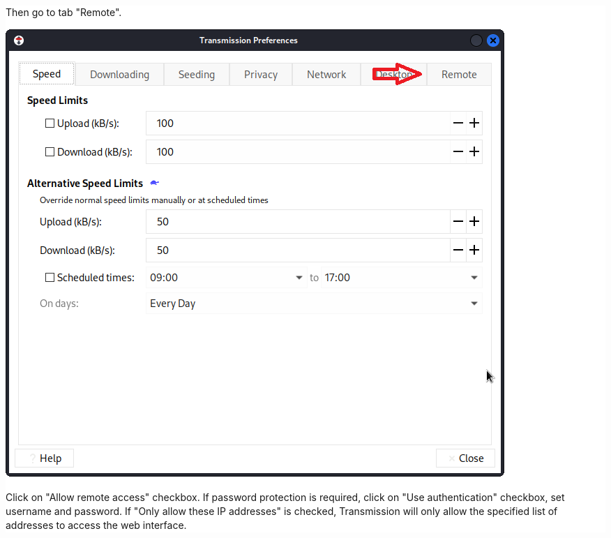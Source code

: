Then go to tab "Remote".

![Screenshot_2022-07-20_23-49-18](resources/QT-Enable-Web-Lnx-2.png)

Click on "Allow remote access" checkbox. If password protection is required, click on "Use authentication" checkbox, set username and password. If "Only allow these IP addresses" is checked, Transmission will only allow the specified list of addresses to access the web interface.
